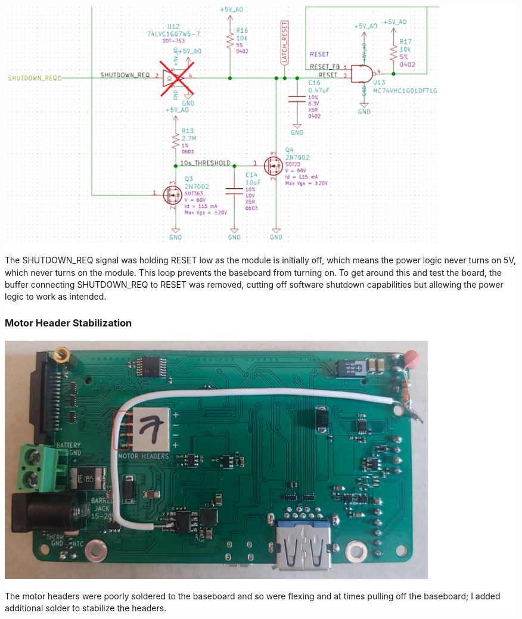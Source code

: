 <p align="left">
<img src=/design/A00/bringup_rework_images/buffer.PNG height="400px"/>
</p>

The SHUTDOWN_REQ signal was holding RESET low as the module is initially off, which means the power logic never turns on 5V, which never turns on the module. This loop prevents the baseboard from turning on. To get around this and test the board, the buffer connecting SHUTDOWN_REQ to RESET was removed, cutting off software shutdown capabilities but allowing the power logic to work as intended. 

### Motor Header Stabilization

<p align="left">
<img src=/design/A00/bringup_rework_images/rework_back_solder.jpg height="400px"/>
</p>

The motor headers were poorly soldered to the baseboard and so were flexing and at times pulling off the baseboard; I added additional solder to stabilize the headers. 
